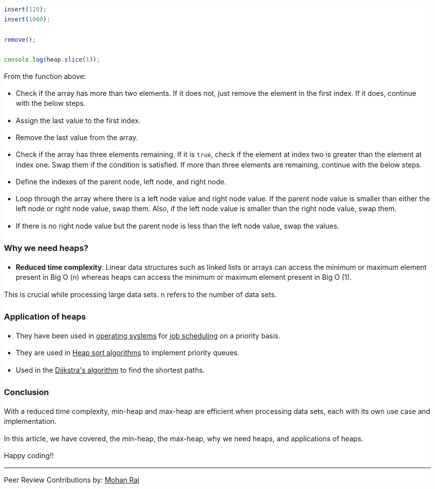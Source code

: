 ```javascript
insert(120);
insert(1000);

remove();

console.log(heap.slice(1));
```

From the function above:
- Check if the array has more than two elements. If it does not, just remove the element in the first index. If it does, continue with the below steps.

- Assign the last value to the first index.

- Remove the last value from the array.

- Check if the array has three elements remaining. If it is `true`, check if the element at index two is greater than the element at index one. Swap them if the condition is satisfied. If more than three elements are remaining, continue with the below steps.

- Define the indexes of the parent node, left node, and right node.

- Loop through the array where there is a left node value and right node value. If the parent node value is smaller than either the left node or right node value, swap them. Also, if the left node value is smaller than the right node value, swap them.

- If there is no right node value but the parent node is less than the left node value, swap the values.

### Why we need heaps?
- **Reduced time complexity**: Linear data structures such as linked lists or arrays can access the minimum or maximum element present in Big O (n) whereas heaps can access the minimum or maximum element present in Big O (1). 

This is crucial while processing large data sets. n refers to the number of data sets.

### Application of heaps
- They have been used in [operating systems](https://www.tutorialspoint.com/operating_system/os_overview.htm) for [job scheduling](https://www.techopedia.com/definition/7882/job-scheduling) on a priority basis.

- They are used in [Heap sort algorithms](https://www.programiz.com/dsa/heap-sort) to implement priority queues.

- Used in the [Dijkstra's algorithm](https://en.wikipedia.org/wiki/Dijkstra%27s_algorithm) to find the shortest paths.

### Conclusion
With a reduced time complexity, min-heap and max-heap are efficient when processing data sets, each with its own use case and implementation.

In this article, we have covered, the min-heap, the max-heap, why we need heaps, and applications of heaps.

Happy coding!!

---
Peer Review Contributions by: [Mohan Raj](/engineering-education/authors/mohan-raj/)

